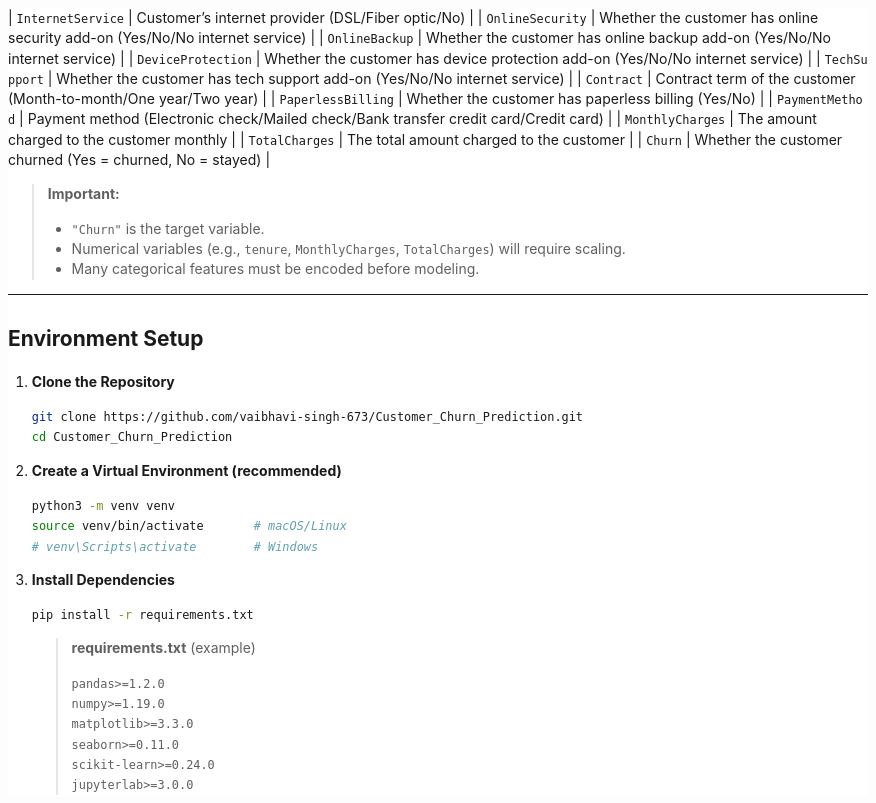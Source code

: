 | `InternetService`  | Customer’s internet provider (DSL/Fiber optic/No)                                    |
| `OnlineSecurity`   | Whether the customer has online security add-on (Yes/No/No internet service)         |
| `OnlineBackup`     | Whether the customer has online backup add-on (Yes/No/No internet service)           |
| `DeviceProtection` | Whether the customer has device protection add-on (Yes/No/No internet service)       |
| `TechSupport`      | Whether the customer has tech support add-on (Yes/No/No internet service)            |
| `Contract`         | Contract term of the customer (Month-to-month/One year/Two year)                     |
| `PaperlessBilling` | Whether the customer has paperless billing (Yes/No)                                  |
| `PaymentMethod`    | Payment method (Electronic check/Mailed check/Bank transfer credit card/Credit card) |
| `MonthlyCharges`   | The amount charged to the customer monthly                                           |
| `TotalCharges`     | The total amount charged to the customer                                             |
| `Churn`            | Whether the customer churned (Yes = churned, No = stayed)                            |

> **Important:**
>
> - `"Churn"` is the target variable.
> - Numerical variables (e.g., `tenure`, `MonthlyCharges`, `TotalCharges`) will require scaling.
> - Many categorical features must be encoded before modeling.

---

## Environment Setup

1. **Clone the Repository**

   ```bash
   git clone https://github.com/vaibhavi-singh-673/Customer_Churn_Prediction.git
   cd Customer_Churn_Prediction
   ```

2. **Create a Virtual Environment (recommended)**

   ```bash
   python3 -m venv venv
   source venv/bin/activate       # macOS/Linux
   # venv\Scripts\activate        # Windows
   ```

3. **Install Dependencies**

   ```bash
   pip install -r requirements.txt
   ```

   > **requirements.txt** (example)
   >
   > ```txt
   > pandas>=1.2.0
   > numpy>=1.19.0
   > matplotlib>=3.3.0
   > seaborn>=0.11.0
   > scikit-learn>=0.24.0
   > jupyterlab>=3.0.0
   > ```
